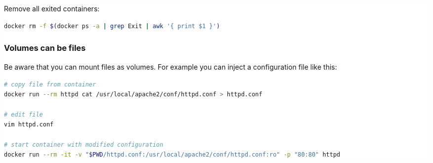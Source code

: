 Remove all exited containers:

```sh
docker rm -f $(docker ps -a | grep Exit | awk '{ print $1 }')
```

### Volumes can be files

Be aware that you can mount files as volumes. For example you can inject a configuration file like this:

```sh
# copy file from container
docker run --rm httpd cat /usr/local/apache2/conf/httpd.conf > httpd.conf

# edit file
vim httpd.conf

# start container with modified configuration
docker run --rm -it -v "$PWD/httpd.conf:/usr/local/apache2/conf/httpd.conf:ro" -p "80:80" httpd
```
